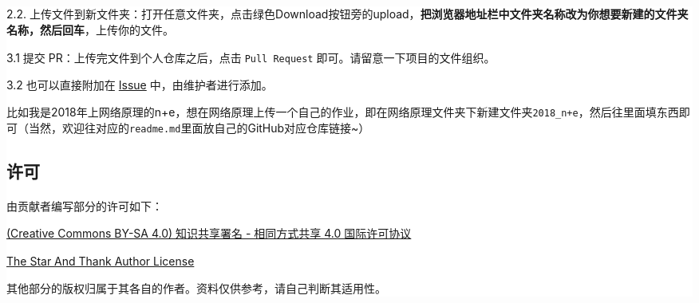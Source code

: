 2.2. 上传文件到新文件夹：打开任意文件夹，点击绿色Download按钮旁的upload，**把浏览器地址栏中文件夹名称改为你想要新建的文件夹名称，然后回车**，上传你的文件。

3.1 提交 PR：上传完文件到个人仓库之后，点击 `Pull Request` 即可。请留意一下项目的文件组织。

3.2 也可以直接附加在 [Issue](https://github.com/Trinkle23897/thu-cst-cracker/issues/new) 中，由维护者进行添加。

比如我是2018年上网络原理的n+e，想在网络原理上传一个自己的作业，即在网络原理文件夹下新建文件夹`2018_n+e`，然后往里面填东西即可（当然，欢迎往对应的`readme.md`里面放自己的GitHub对应仓库链接~）

## 许可

由贡献者编写部分的许可如下：

[(Creative Commons BY-SA 4.0) 知识共享署名 - 相同方式共享 4.0 国际许可协议](https://creativecommons.org/licenses/by-nc-sa/4.0/deed.zh)

[The Star And Thank Author License](https://github.com/zTrix/sata-license)

其他部分的版权归属于其各自的作者。资料仅供参考，请自己判断其适用性。

